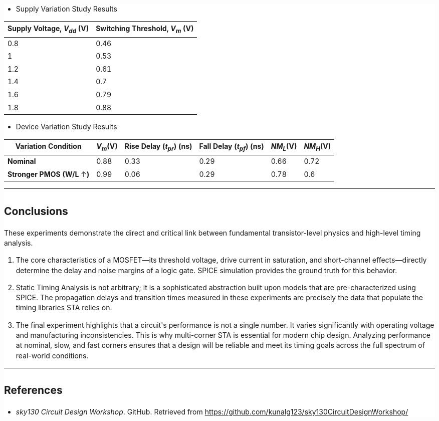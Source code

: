 - Supply Variation Study Results

| Supply Voltage, $V_{dd}$ (V) | Switching Threshold, $V_m$ (V) |
| ---------------------------- | ------------------------------ |
| 0.8                          | 0.46                           |
| 1                            | 0.53                           |
| 1.2                          | 0.61                           |
| 1.4                          | 0.7                            |
| 1.6                          | 0.79                           |
| 1.8                          | 0.88                           |

- Device Variation Study Results

| **Variation Condition**                | $V_m$**​ (V)** | **Rise Delay ($t_{pr}$​) (ns)** | **Fall Delay ($t_{pf}$​) (ns)** | $NM_L$**​ (V)** | $NM_H$**​ (V)** |
| -------------------------------------- | -------------- | ------------------------------- | ------------------------------- | --------------- | --------------- |
| **Nominal**                            | 0.88           | 0.33                            | 0.29                            | 0.66            | 0.72            |
| **Stronger PMOS (W/L** $\uparrow$**)** | 0.99           | 0.06                            | 0.29                            | 0.78            | 0.6             |

___
## Conclusions

These experiments demonstrate the direct and critical link between fundamental transistor-level physics and high-level timing analysis.

1. The core characteristics of a MOSFET—its threshold voltage, drive current in saturation, and short-channel effects—directly determine the delay and noise margins of a logic gate. SPICE simulation provides the ground truth for this behavior.
    
2. Static Timing Analysis is not arbitrary; it is a sophisticated abstraction built upon models that are pre-characterized using SPICE. The propagation delays and transition times measured in these experiments are precisely the data that populate the timing libraries STA relies on.
    
3. The final experiment highlights that a circuit's performance is not a single number. It varies significantly with operating voltage and manufacturing inconsistencies. This is why multi-corner STA is essential for modern chip design. Analyzing performance at nominal, slow, and fast corners ensures that a design will be reliable and meet its timing goals across the full spectrum of real-world conditions.    

___
## References 

- _sky130 Circuit Design Workshop_. GitHub. Retrieved from https://github.com/kunalg123/sky130CircuitDesignWorkshop/
